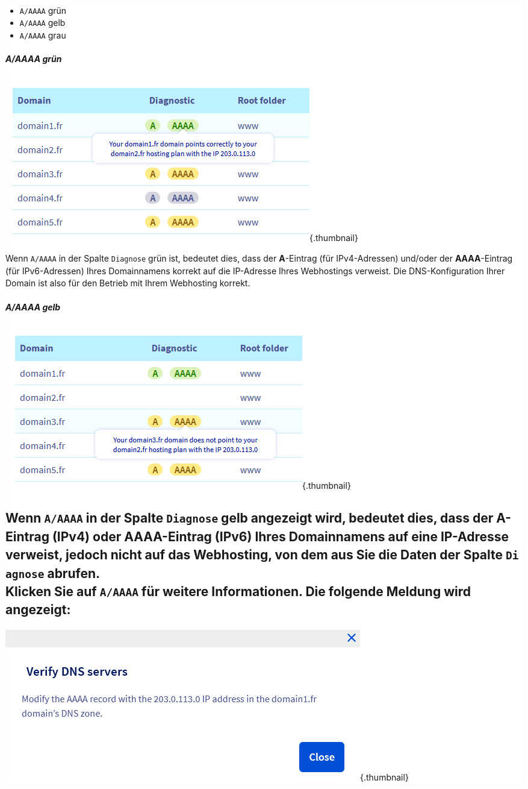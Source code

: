 - `A/AAAA` grün
- `A/AAAA` gelb
- `A/AAAA` grau

##### A/AAAA grün

![multisite](/pages/assets/screens/control_panel/product-selection/web-cloud/web-hosting/multisite/diagnostic-green-info.png){.thumbnail}

Wenn `A/AAAA` in der Spalte `Diagnose` grün ist, bedeutet dies, dass der **A**-Eintrag (für IPv4-Adressen) und/oder der **AAAA**-Eintrag (für IPv6-Adressen) Ihres Domainnamens korrekt auf die IP-Adresse Ihres Webhostings verweist. Die DNS-Konfiguration Ihrer Domain ist also für den Betrieb mit Ihrem Webhosting korrekt.

##### A/AAAA gelb

![multisite](/pages/assets/screens/control_panel/product-selection/web-cloud/web-hosting/multisite/diagnostic-yellow-info.png){.thumbnail}

Wenn `A/AAAA` in der Spalte `Diagnose` gelb angezeigt wird, bedeutet dies, dass der **A**-Eintrag (IPv4) oder **AAAA**-Eintrag (IPv6) Ihres Domainnamens auf eine IP-Adresse verweist, jedoch nicht auf das Webhosting, von dem aus Sie die Daten der Spalte `Diagnose` abrufen.  
Klicken Sie auf `A/AAAA` für weitere Informationen. Die folgende Meldung wird angezeigt:
-
![multisite](/pages/assets/screens/control_panel/product-selection/web-cloud/web-hosting/multisite/diagnostic-yellow-popup.png){.thumbnail}
